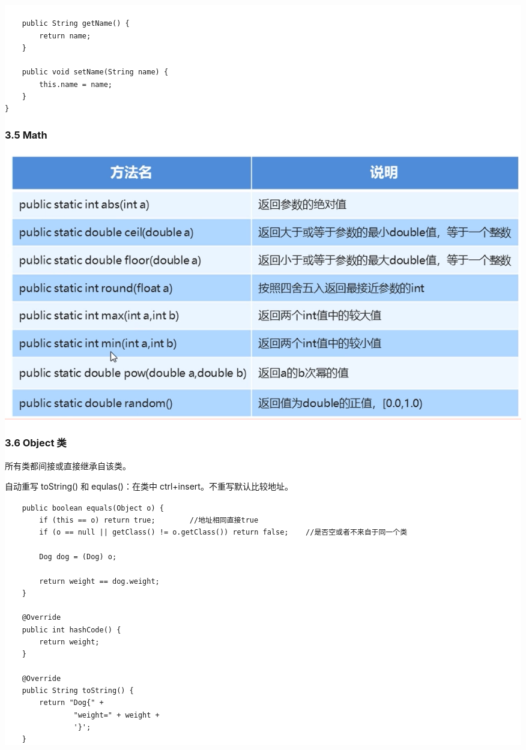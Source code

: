 ```
 
    public String getName() {
        return name;
    }
 
    public void setName(String name) {
        this.name = name;
    }
}
```

### 3.5 Math

![](<assets/1740013933497.png>)

### 3.6 Object 类

所有类都间接或直接继承自该类。

自动重写 toString() 和 equlas()：在类中 ctrl+insert。不重写默认比较地址。

```
    public boolean equals(Object o) {
        if (this == o) return true;        //地址相同直接true
        if (o == null || getClass() != o.getClass()) return false;    //是否空或者不来自于同一个类
 
        Dog dog = (Dog) o;
 
        return weight == dog.weight;
    }
 
    @Override
    public int hashCode() {
        return weight;
    }
 
    @Override
    public String toString() {
        return "Dog{" +
                "weight=" + weight +
                '}';
    }
```